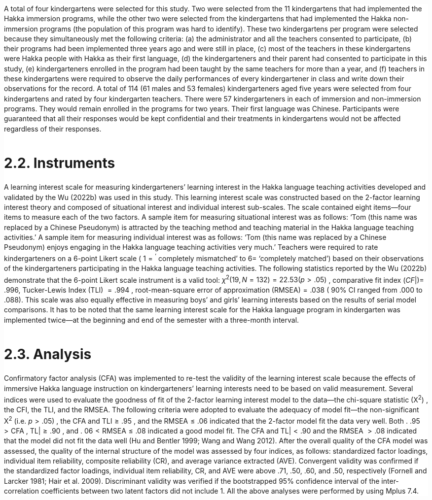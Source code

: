 A total of four kindergartens were selected for this study. Two were selected from the 11 kindergartens that had implemented the Hakka immersion programs, while the other two were selected from the kindergartens that had implemented the Hakka non-immersion programs (the population of this program was hard to identify). These two kindergartens per program were selected because they simultaneously met the following criteria: (a) the administrator and all the teachers consented to participate, (b) their programs had been implemented three years ago and were still in place, (c) most of the teachers in these kindergartens were Hakka people with Hakka as their first language, (d) the kindergarteners and their parent had consented to participate in this study, (e) kindergarteners enrolled in the program had been taught by the same teachers for more than a year, and (f) teachers in these kindergartens were required to observe the daily performances of every kindergartener in class and write down their observations for the record. A total of 114 (61 males and 53 females) kindergarteners aged five years were selected from four kindergartens and rated by four kindergarten teachers. There were 57 kindergarteners in each of immersion and non-immersion programs. They would remain enrolled in the programs for two years. Their first language was Chinese. Participants were guaranteed that all their responses would be kept confidential and their treatments in kindergartens would not be affected regardless of their responses.

# 2.2. Instruments

A learning interest scale for measuring kindergarteners’ learning interest in the Hakka language teaching activities developed and validated by the Wu (2022b) was used in this study. This learning interest scale was constructed based on the 2-factor learning interest theory and composed of situational interest and individual interest sub-scales. The scale contained eight items—four items to measure each of the two factors. A sample item for measuring situational interest was as follows: ‘Tom (this name was replaced by a Chinese Pseudonym) is attracted by the teaching method and teaching material in the Hakka language teaching activities.’ A sample item for measuring individual interest was as follows: ‘Tom (this name was replaced by a Chinese Pseudonym) enjoys engaging in the Hakka language teaching activities very much.’ Teachers were required to rate kindergarteners on a 6-point Likert scale ( $1 = { } ^ { \prime }$ completely mismatched’ to $6 =$ ‘completely matched’) based on their observations of the kindergarteners participating in the Hakka language teaching activities. The following statistics reported by the Wu (2022b) demonstrate that the 6-point Likert scale instrument is a valid tool: $\chi ^ { 2 } ( 1 9 , N = 1 3 2 ) = 2 2 . 5 3 ( p > . 0 5 )$ , comparative fit index $( C F | ) =$ .996, Tucker-Lewis Index (TLI) $= . 9 9 4$ , root-mean-square error of approximation $( { \mathsf { R M S E A } } ) = . 0 3 8$ ( $9 0 \%$ CI ranged from .000 to .088). This scale was also equally effective in measuring boys’ and girls’ learning interests based on the results of serial model comparisons. It has to be noted that the same learning interest scale for the Hakka language program in kindergarten was implemented twice—at the beginning and end of the semester with a three-month interval.

# 2.3. Analysis

Confirmatory factor analysis (CFA) was implemented to re-test the validity of the learning interest scale because the effects of immersive Hakka language instruction on kindergarteners’ learning interests need to be based on valid measurement. Several indices were used to evaluate the goodness of fit of the 2-factor learning interest model to the data—the chi-square statistic $( \mathsf { X } ^ { 2 } )$ , the CFI, the TLI, and the RMSEA. The following criteria were adopted to evaluate the adequacy of model fit—the non-significant $\mathsf { X } ^ { 2 }$ (i.e. $p > . 0 5 )$ , the CFA and $\mathsf { T L I } \geq . 9 5$ , and the ${ \mathsf { R M S E A } } \leq . 0 6$ indicated that the 2-factor model fit the data very well. Both . $. 9 5 > { \mathsf { C F A } }$ , $\mathsf { T L } | \geq . 9 0$ , and . $0 6 < \mathsf { R M S E A } \leq . 0 8$ indicated a good model fit. The CFA and $\mathsf { T L } | < . 9 0$ and the RMSEA $> . 0 8$ indicated that the model did not fit the data well (Hu and Bentler 1999; Wang and Wang 2012). After the overall quality of the CFA model was assessed, the quality of the internal structure of the model was assessed by four indices, as follows: standardized factor loadings, individual item reliability, composite reliability (CR), and average variance extracted (AVE). Convergent validity was confirmed if the standardized factor loadings, individual item reliability, CR, and AVE were above .71, .50, .60, and .50, respectively (Fornell and Larcker 1981; Hair et al. 2009). Discriminant validity was verified if the bootstrapped $9 5 \%$ confidence interval of the inter-correlation coefficients between two latent factors did not include 1. All the above analyses were performed by using Mplus 7.4.
